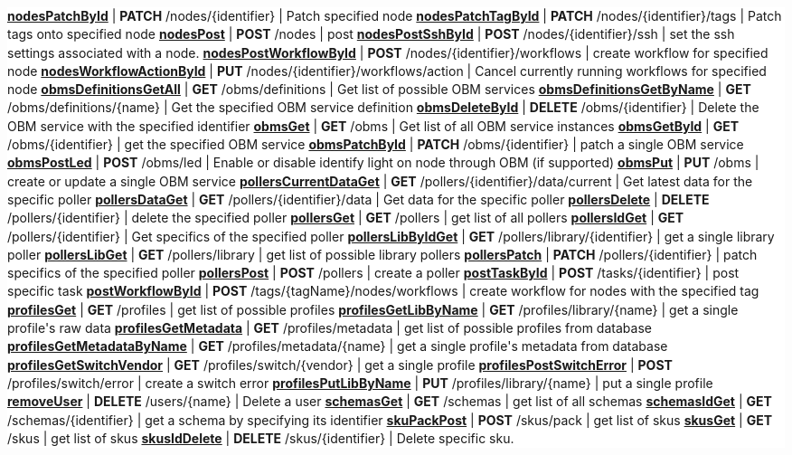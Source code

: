 [**nodesPatchById**](ApiApi.md#nodesPatchById) | **PATCH** /nodes/{identifier} | Patch specified node 
[**nodesPatchTagById**](ApiApi.md#nodesPatchTagById) | **PATCH** /nodes/{identifier}/tags | Patch tags onto specified node 
[**nodesPost**](ApiApi.md#nodesPost) | **POST** /nodes | post 
[**nodesPostSshById**](ApiApi.md#nodesPostSshById) | **POST** /nodes/{identifier}/ssh | set the ssh settings associated with a node. 
[**nodesPostWorkflowById**](ApiApi.md#nodesPostWorkflowById) | **POST** /nodes/{identifier}/workflows | create workflow for specified node 
[**nodesWorkflowActionById**](ApiApi.md#nodesWorkflowActionById) | **PUT** /nodes/{identifier}/workflows/action | Cancel currently running workflows for specified node 
[**obmsDefinitionsGetAll**](ApiApi.md#obmsDefinitionsGetAll) | **GET** /obms/definitions | Get list of possible OBM services 
[**obmsDefinitionsGetByName**](ApiApi.md#obmsDefinitionsGetByName) | **GET** /obms/definitions/{name} | Get the specified OBM service definition 
[**obmsDeleteById**](ApiApi.md#obmsDeleteById) | **DELETE** /obms/{identifier} | Delete the OBM service with the specified identifier 
[**obmsGet**](ApiApi.md#obmsGet) | **GET** /obms | Get list of all OBM service instances 
[**obmsGetById**](ApiApi.md#obmsGetById) | **GET** /obms/{identifier} | get the specified OBM service 
[**obmsPatchById**](ApiApi.md#obmsPatchById) | **PATCH** /obms/{identifier} | patch a single OBM service 
[**obmsPostLed**](ApiApi.md#obmsPostLed) | **POST** /obms/led | Enable or disable identify light on node through OBM (if supported) 
[**obmsPut**](ApiApi.md#obmsPut) | **PUT** /obms | create or update a single OBM service 
[**pollersCurrentDataGet**](ApiApi.md#pollersCurrentDataGet) | **GET** /pollers/{identifier}/data/current | Get latest data for the specific poller 
[**pollersDataGet**](ApiApi.md#pollersDataGet) | **GET** /pollers/{identifier}/data | Get data for the specific poller 
[**pollersDelete**](ApiApi.md#pollersDelete) | **DELETE** /pollers/{identifier} | delete the specified poller 
[**pollersGet**](ApiApi.md#pollersGet) | **GET** /pollers | get list of all pollers 
[**pollersIdGet**](ApiApi.md#pollersIdGet) | **GET** /pollers/{identifier} | Get specifics of the specified poller 
[**pollersLibByIdGet**](ApiApi.md#pollersLibByIdGet) | **GET** /pollers/library/{identifier} | get a single library poller 
[**pollersLibGet**](ApiApi.md#pollersLibGet) | **GET** /pollers/library | get list of possible library pollers 
[**pollersPatch**](ApiApi.md#pollersPatch) | **PATCH** /pollers/{identifier} | patch specifics of the specified poller 
[**pollersPost**](ApiApi.md#pollersPost) | **POST** /pollers | create a poller 
[**postTaskById**](ApiApi.md#postTaskById) | **POST** /tasks/{identifier} | post specific task 
[**postWorkflowById**](ApiApi.md#postWorkflowById) | **POST** /tags/{tagName}/nodes/workflows | create workflow for nodes with the specified tag 
[**profilesGet**](ApiApi.md#profilesGet) | **GET** /profiles | get list of possible profiles 
[**profilesGetLibByName**](ApiApi.md#profilesGetLibByName) | **GET** /profiles/library/{name} | get a single profile&#39;s raw data 
[**profilesGetMetadata**](ApiApi.md#profilesGetMetadata) | **GET** /profiles/metadata | get list of possible profiles from database 
[**profilesGetMetadataByName**](ApiApi.md#profilesGetMetadataByName) | **GET** /profiles/metadata/{name} | get a single profile&#39;s metadata from database 
[**profilesGetSwitchVendor**](ApiApi.md#profilesGetSwitchVendor) | **GET** /profiles/switch/{vendor} | get a single profile 
[**profilesPostSwitchError**](ApiApi.md#profilesPostSwitchError) | **POST** /profiles/switch/error | create a switch error 
[**profilesPutLibByName**](ApiApi.md#profilesPutLibByName) | **PUT** /profiles/library/{name} | put a single profile 
[**removeUser**](ApiApi.md#removeUser) | **DELETE** /users/{name} | Delete a user 
[**schemasGet**](ApiApi.md#schemasGet) | **GET** /schemas | get list of all schemas 
[**schemasIdGet**](ApiApi.md#schemasIdGet) | **GET** /schemas/{identifier} | get a schema by specifying its identifier 
[**skuPackPost**](ApiApi.md#skuPackPost) | **POST** /skus/pack | get list of skus 
[**skusGet**](ApiApi.md#skusGet) | **GET** /skus | get list of skus 
[**skusIdDelete**](ApiApi.md#skusIdDelete) | **DELETE** /skus/{identifier} | Delete specific sku. 